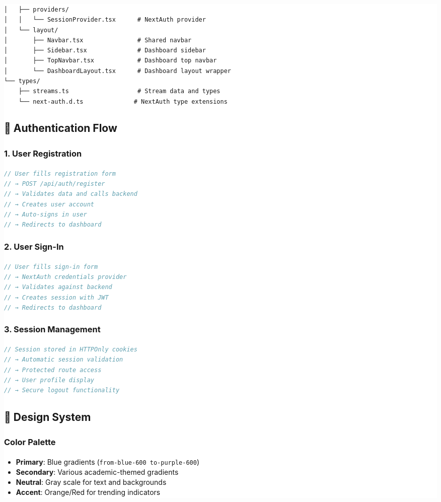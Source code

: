 ```
│   ├── providers/
│   │   └── SessionProvider.tsx      # NextAuth provider
│   └── layout/
│       ├── Navbar.tsx               # Shared navbar
│       ├── Sidebar.tsx              # Dashboard sidebar
│       ├── TopNavbar.tsx            # Dashboard top navbar
│       └── DashboardLayout.tsx      # Dashboard layout wrapper
└── types/
    ├── streams.ts                   # Stream data and types
    └── next-auth.d.ts              # NextAuth type extensions
```

## 🔐 **Authentication Flow**

### **1. User Registration**
```typescript
// User fills registration form
// → POST /api/auth/register
// → Validates data and calls backend
// → Creates user account
// → Auto-signs in user
// → Redirects to dashboard
```

### **2. User Sign-In**
```typescript
// User fills sign-in form
// → NextAuth credentials provider
// → Validates against backend
// → Creates session with JWT
// → Redirects to dashboard
```

### **3. Session Management**
```typescript
// Session stored in HTTPOnly cookies
// → Automatic session validation
// → Protected route access
// → User profile display
// → Secure logout functionality
```

## 🎨 **Design System**

### **Color Palette**
- **Primary**: Blue gradients (`from-blue-600 to-purple-600`)
- **Secondary**: Various academic-themed gradients
- **Neutral**: Gray scale for text and backgrounds
- **Accent**: Orange/Red for trending indicators
